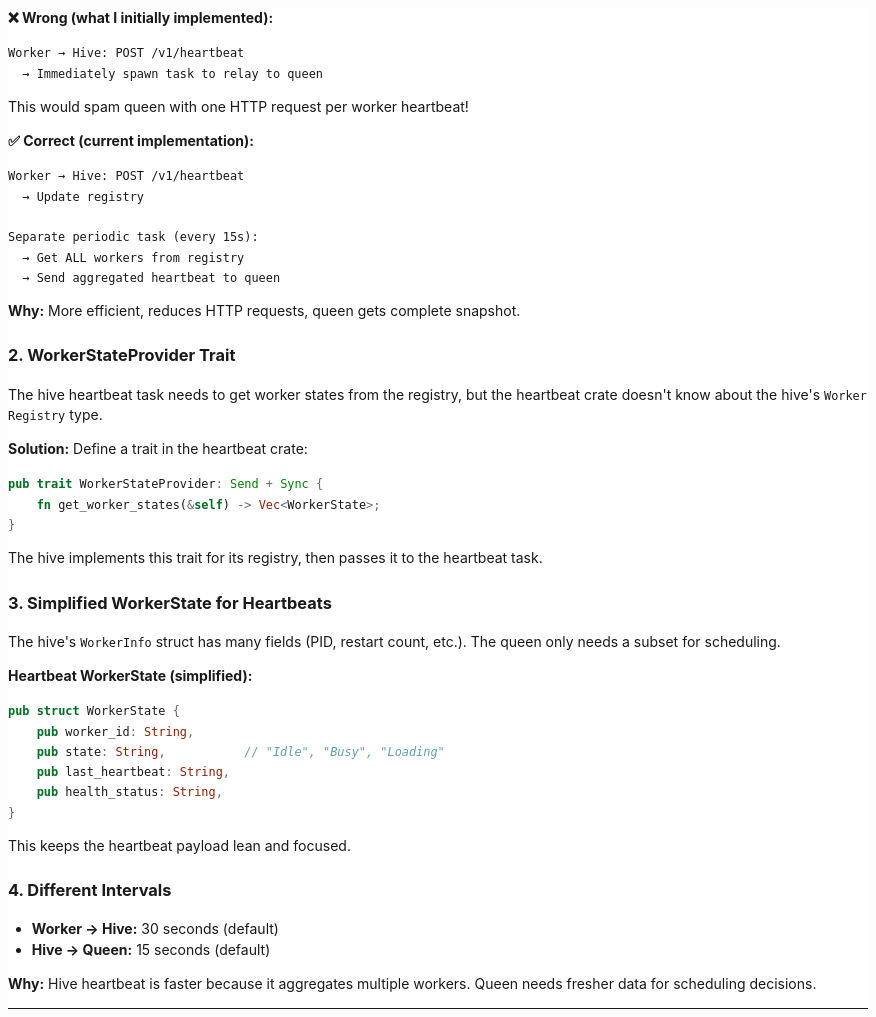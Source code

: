 **❌ Wrong (what I initially implemented):**
```
Worker → Hive: POST /v1/heartbeat
  → Immediately spawn task to relay to queen
```
This would spam queen with one HTTP request per worker heartbeat!

**✅ Correct (current implementation):**
```
Worker → Hive: POST /v1/heartbeat
  → Update registry

Separate periodic task (every 15s):
  → Get ALL workers from registry
  → Send aggregated heartbeat to queen
```

**Why:** More efficient, reduces HTTP requests, queen gets complete snapshot.

### 2. WorkerStateProvider Trait

The hive heartbeat task needs to get worker states from the registry, but the heartbeat crate doesn't know about the hive's `WorkerRegistry` type.

**Solution:** Define a trait in the heartbeat crate:
```rust
pub trait WorkerStateProvider: Send + Sync {
    fn get_worker_states(&self) -> Vec<WorkerState>;
}
```

The hive implements this trait for its registry, then passes it to the heartbeat task.

### 3. Simplified WorkerState for Heartbeats

The hive's `WorkerInfo` struct has many fields (PID, restart count, etc.). The queen only needs a subset for scheduling.

**Heartbeat WorkerState (simplified):**
```rust
pub struct WorkerState {
    pub worker_id: String,
    pub state: String,           // "Idle", "Busy", "Loading"
    pub last_heartbeat: String,
    pub health_status: String,
}
```

This keeps the heartbeat payload lean and focused.

### 4. Different Intervals

- **Worker → Hive:** 30 seconds (default)
- **Hive → Queen:** 15 seconds (default)

**Why:** Hive heartbeat is faster because it aggregates multiple workers. Queen needs fresher data for scheduling decisions.

---